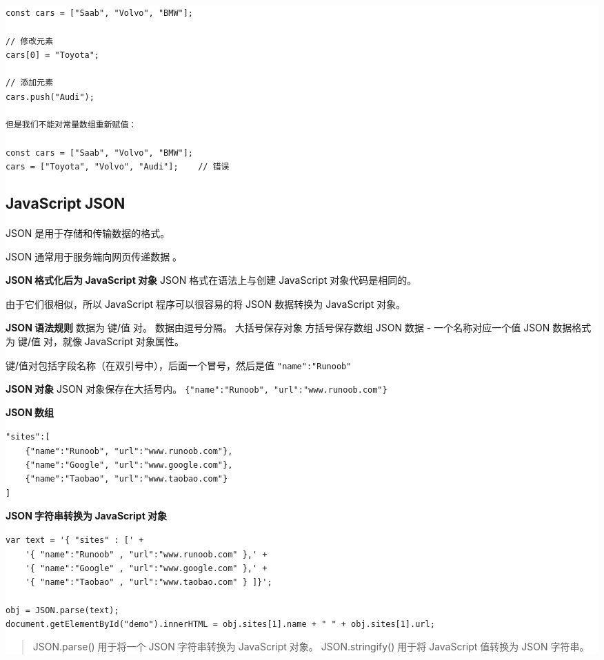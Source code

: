 ```
const cars = ["Saab", "Volvo", "BMW"];
 
// 修改元素
cars[0] = "Toyota";
 
// 添加元素
cars.push("Audi");

但是我们不能对常量数组重新赋值：

const cars = ["Saab", "Volvo", "BMW"];
cars = ["Toyota", "Volvo", "Audi"];    // 错误
```

## JavaScript JSON
JSON 是用于存储和传输数据的格式。

JSON 通常用于服务端向网页传递数据 。

**JSON 格式化后为 JavaScript 对象**
JSON 格式在语法上与创建 JavaScript 对象代码是相同的。

由于它们很相似，所以 JavaScript 程序可以很容易的将 JSON 数据转换为 JavaScript 对象。

**JSON 语法规则**
数据为 键/值 对。
数据由逗号分隔。
大括号保存对象
方括号保存数组
JSON 数据 - 一个名称对应一个值
JSON 数据格式为 键/值 对，就像 JavaScript 对象属性。

键/值对包括字段名称（在双引号中），后面一个冒号，然后是值
`"name":"Runoob"`

**JSON 对象**
JSON 对象保存在大括号内。
`{"name":"Runoob", "url":"www.runoob.com"}`

**JSON 数组**
```
"sites":[
    {"name":"Runoob", "url":"www.runoob.com"}, 
    {"name":"Google", "url":"www.google.com"},
    {"name":"Taobao", "url":"www.taobao.com"}
]
```

**JSON 字符串转换为 JavaScript 对象**
```
var text = '{ "sites" : [' +
    '{ "name":"Runoob" , "url":"www.runoob.com" },' +
    '{ "name":"Google" , "url":"www.google.com" },' +
    '{ "name":"Taobao" , "url":"www.taobao.com" } ]}';
    
obj = JSON.parse(text);
document.getElementById("demo").innerHTML = obj.sites[1].name + " " + obj.sites[1].url;
```
> JSON.parse()	用于将一个 JSON 字符串转换为 JavaScript 对象。
> JSON.stringify()	用于将 JavaScript 值转换为 JSON 字符串。
